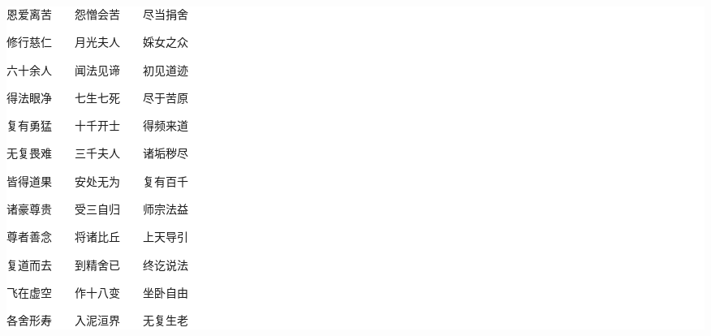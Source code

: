 恩爱离苦　　怨憎会苦　　尽当捐舍  

修行慈仁　　月光夫人　　婇女之众  

六十余人　　闻法见谛　　初见道迹  

得法眼净　　七生七死　　尽于苦原  

复有勇猛　　十千开士　　得频来道  

无复畏难　　三千夫人　　诸垢秽尽  

皆得道果　　安处无为　　复有百千  

诸豪尊贵　　受三自归　　师宗法益  

尊者善念　　将诸比丘　　上天导引  

复道而去　　到精舍已　　终讫说法  

飞在虚空　　作十八变　　坐卧自由  

各舍形寿　　入泥洹界　　无复生老  
